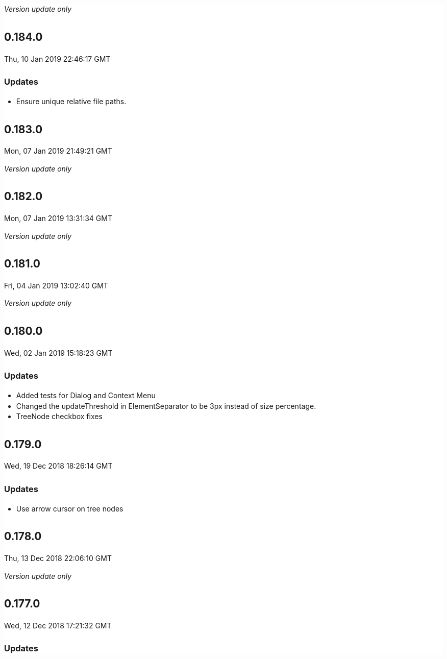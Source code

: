 _Version update only_

## 0.184.0
Thu, 10 Jan 2019 22:46:17 GMT

### Updates

- Ensure unique relative file paths.

## 0.183.0
Mon, 07 Jan 2019 21:49:21 GMT

_Version update only_

## 0.182.0
Mon, 07 Jan 2019 13:31:34 GMT

_Version update only_

## 0.181.0
Fri, 04 Jan 2019 13:02:40 GMT

_Version update only_

## 0.180.0
Wed, 02 Jan 2019 15:18:23 GMT

### Updates

- Added tests for Dialog and Context Menu
- Changed the updateThreshold in ElementSeparator to be 3px instead of size percentage.
- TreeNode checkbox fixes

## 0.179.0
Wed, 19 Dec 2018 18:26:14 GMT

### Updates

- Use arrow cursor on tree nodes

## 0.178.0
Thu, 13 Dec 2018 22:06:10 GMT

_Version update only_

## 0.177.0
Wed, 12 Dec 2018 17:21:32 GMT

### Updates
